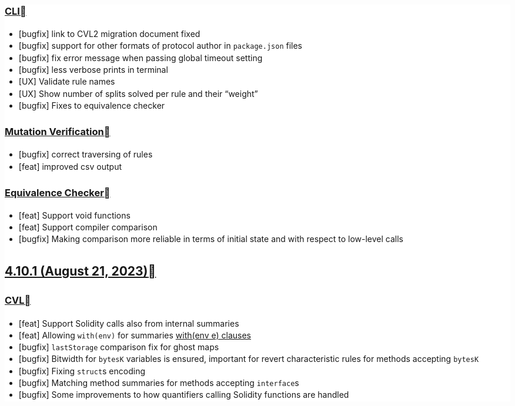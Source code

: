 
### [CLI](https://docs.certora.com/en/latest/docs/prover/changelog/prover_changelog.html#id136)[](https://docs.certora.com/en/latest/docs/prover/changelog/prover_changelog.html#id41 "Link to this heading")
  * [bugfix] link to CVL2 migration document fixed
  * [bugfix] support for other formats of protocol author in `package.json` files
  * [bugfix] fix error message when passing global timeout setting
  * [bugfix] less verbose prints in terminal
  * [UX] Validate rule names
  * [UX] Show number of splits solved per rule and their “weight”
  * [bugfix] Fixes to equivalence checker


### [Mutation Verification](https://docs.certora.com/en/latest/docs/prover/changelog/prover_changelog.html#id137)[](https://docs.certora.com/en/latest/docs/prover/changelog/prover_changelog.html#mutation-verification "Link to this heading")
  * [bugfix] correct traversing of rules
  * [feat] improved csv output


### [Equivalence Checker](https://docs.certora.com/en/latest/docs/prover/changelog/prover_changelog.html#id138)[](https://docs.certora.com/en/latest/docs/prover/changelog/prover_changelog.html#equivalence-checker "Link to this heading")
  * [feat] Support void functions
  * [feat] Support compiler comparison
  * [bugfix] Making comparison more reliable in terms of initial state and with respect to low-level calls


## [4.10.1 (August 21, 2023)](https://docs.certora.com/en/latest/docs/prover/changelog/prover_changelog.html#id139)[](https://docs.certora.com/en/latest/docs/prover/changelog/prover_changelog.html#august-21-2023 "Link to this heading")
### [CVL](https://docs.certora.com/en/latest/docs/prover/changelog/prover_changelog.html#id140)[](https://docs.certora.com/en/latest/docs/prover/changelog/prover_changelog.html#id42 "Link to this heading")
  * [feat] Support Solidity calls also from internal summaries
  * [feat] Allowing `with(env)` for summaries [with(env e) clauses](https://docs.certora.com/en/latest/docs/cvl/methods.html#with-env)
  * [bugfix] `lastStorage` comparison fix for ghost maps
  * [bugfix] Bitwidth for `bytesK` variables is ensured, important for revert characteristic rules for methods accepting `bytesK`
  * [bugfix] Fixing `struct`s encoding
  * [bugfix] Matching method summaries for methods accepting `interface`s
  * [bugfix] Some improvements to how quantifiers calling Solidity functions are handled
